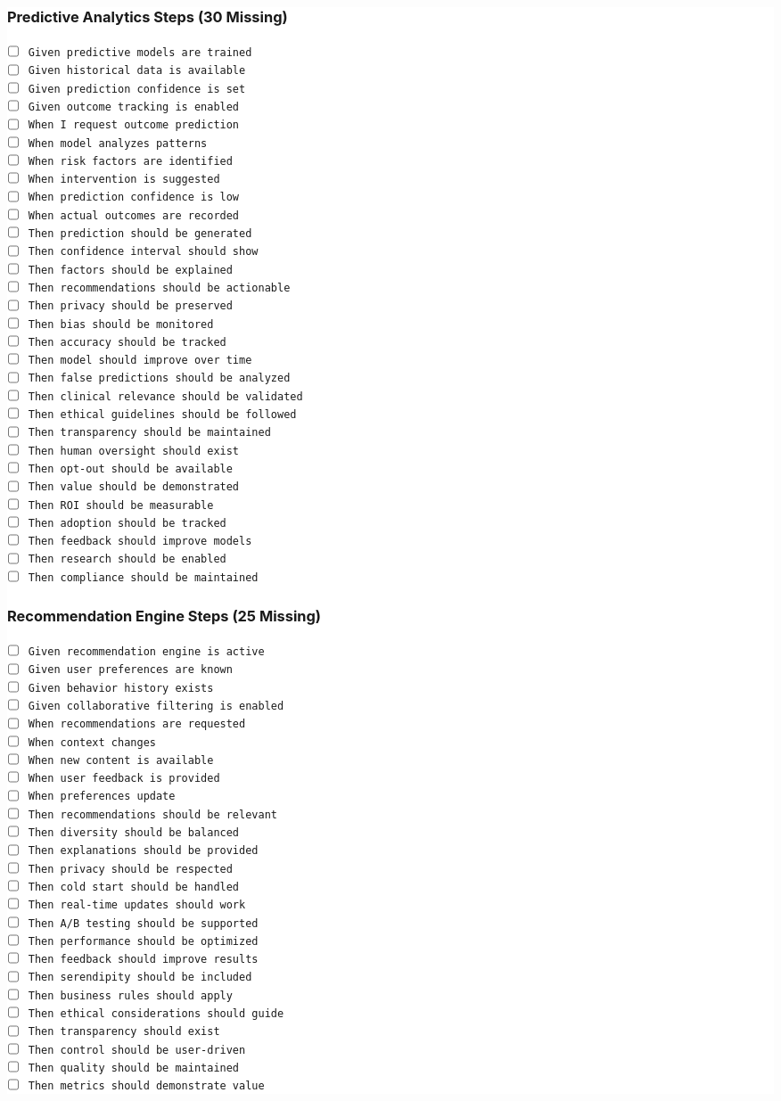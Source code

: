 ### Predictive Analytics Steps (30 Missing)

- [ ] `Given predictive models are trained`
- [ ] `Given historical data is available`
- [ ] `Given prediction confidence is set`
- [ ] `Given outcome tracking is enabled`
- [ ] `When I request outcome prediction`
- [ ] `When model analyzes patterns`
- [ ] `When risk factors are identified`
- [ ] `When intervention is suggested`
- [ ] `When prediction confidence is low`
- [ ] `When actual outcomes are recorded`
- [ ] `Then prediction should be generated`
- [ ] `Then confidence interval should show`
- [ ] `Then factors should be explained`
- [ ] `Then recommendations should be actionable`
- [ ] `Then privacy should be preserved`
- [ ] `Then bias should be monitored`
- [ ] `Then accuracy should be tracked`
- [ ] `Then model should improve over time`
- [ ] `Then false predictions should be analyzed`
- [ ] `Then clinical relevance should be validated`
- [ ] `Then ethical guidelines should be followed`
- [ ] `Then transparency should be maintained`
- [ ] `Then human oversight should exist`
- [ ] `Then opt-out should be available`
- [ ] `Then value should be demonstrated`
- [ ] `Then ROI should be measurable`
- [ ] `Then adoption should be tracked`
- [ ] `Then feedback should improve models`
- [ ] `Then research should be enabled`
- [ ] `Then compliance should be maintained`

### Recommendation Engine Steps (25 Missing)

- [ ] `Given recommendation engine is active`
- [ ] `Given user preferences are known`
- [ ] `Given behavior history exists`
- [ ] `Given collaborative filtering is enabled`
- [ ] `When recommendations are requested`
- [ ] `When context changes`
- [ ] `When new content is available`
- [ ] `When user feedback is provided`
- [ ] `When preferences update`
- [ ] `Then recommendations should be relevant`
- [ ] `Then diversity should be balanced`
- [ ] `Then explanations should be provided`
- [ ] `Then privacy should be respected`
- [ ] `Then cold start should be handled`
- [ ] `Then real-time updates should work`
- [ ] `Then A/B testing should be supported`
- [ ] `Then performance should be optimized`
- [ ] `Then feedback should improve results`
- [ ] `Then serendipity should be included`
- [ ] `Then business rules should apply`
- [ ] `Then ethical considerations should guide`
- [ ] `Then transparency should exist`
- [ ] `Then control should be user-driven`
- [ ] `Then quality should be maintained`
- [ ] `Then metrics should demonstrate value`
